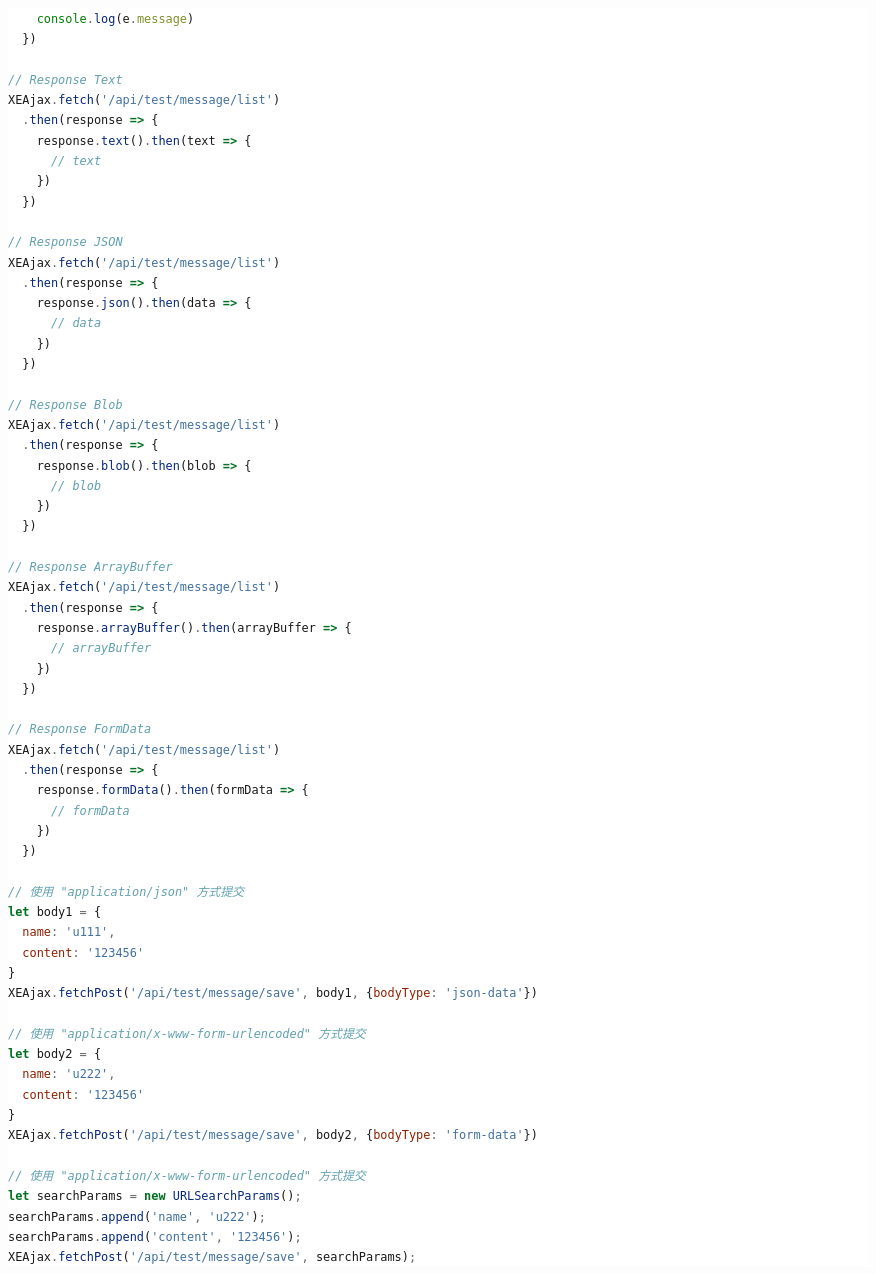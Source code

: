 ```javascript
    console.log(e.message)
  })

// Response Text
XEAjax.fetch('/api/test/message/list')
  .then(response => {
    response.text().then(text => {
      // text
    })
  })

// Response JSON
XEAjax.fetch('/api/test/message/list')
  .then(response => {
    response.json().then(data => {
      // data
    })
  })

// Response Blob
XEAjax.fetch('/api/test/message/list')
  .then(response => {
    response.blob().then(blob => {
      // blob
    })
  })

// Response ArrayBuffer
XEAjax.fetch('/api/test/message/list')
  .then(response => {
    response.arrayBuffer().then(arrayBuffer => {
      // arrayBuffer
    })
  })

// Response FormData
XEAjax.fetch('/api/test/message/list')
  .then(response => {
    response.formData().then(formData => {
      // formData
    })
  })

// 使用 "application/json" 方式提交
let body1 = {
  name: 'u111',
  content: '123456'
}
XEAjax.fetchPost('/api/test/message/save', body1, {bodyType: 'json-data'})

// 使用 "application/x-www-form-urlencoded" 方式提交
let body2 = {
  name: 'u222',
  content: '123456'
}
XEAjax.fetchPost('/api/test/message/save', body2, {bodyType: 'form-data'})

// 使用 "application/x-www-form-urlencoded" 方式提交
let searchParams = new URLSearchParams();
searchParams.append('name', 'u222');
searchParams.append('content', '123456');
XEAjax.fetchPost('/api/test/message/save', searchParams);

```